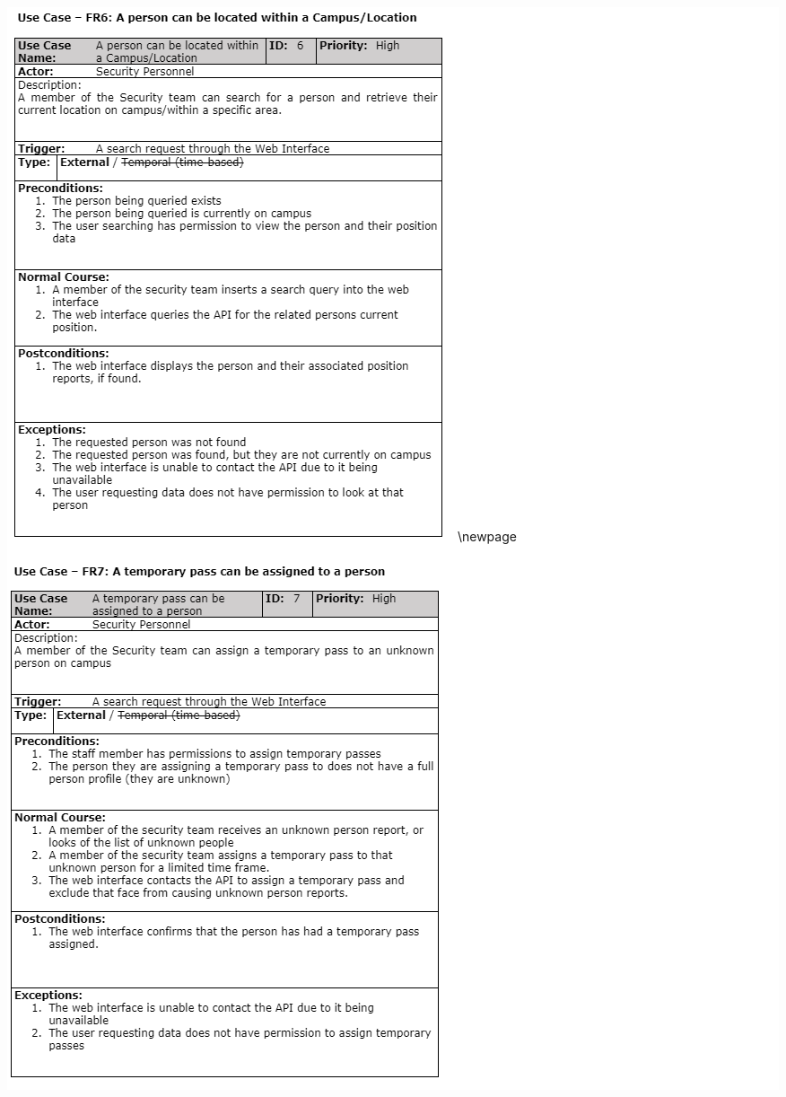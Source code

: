 ![Use Case 6](images/ppm-images/use-case-6.png)
\newpage

![Use Case 7](images/ppm-images/use-case-7.png)